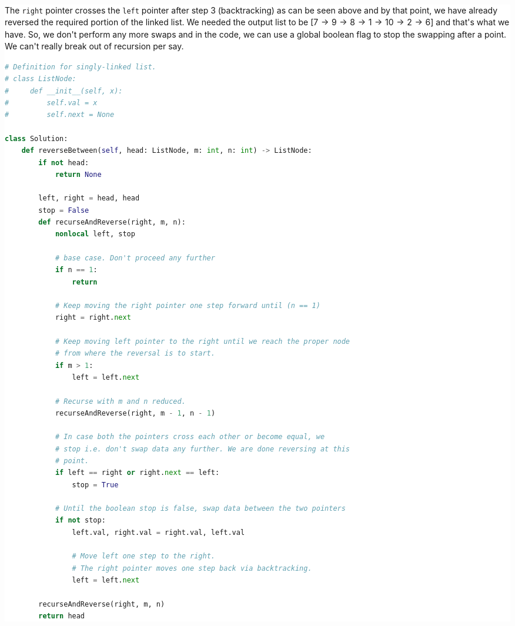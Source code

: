 The `right` pointer crosses the `left` pointer after step 3 (backtracking) as can be seen above and by that point, we have already reversed the required portion of the linked list. We needed the output list to be $[7 → 9 → 8 → 1 → 10 → 2 → 6]$ and that's what we have. So, we don't perform any more swaps and in the code, we can use a global boolean flag to stop the swapping after a point. We can't really break out of recursion per say.

```python
# Definition for singly-linked list.
# class ListNode:
#     def __init__(self, x):
#         self.val = x
#         self.next = None

class Solution:
    def reverseBetween(self, head: ListNode, m: int, n: int) -> ListNode:
        if not head:
            return None

        left, right = head, head
        stop = False
        def recurseAndReverse(right, m, n):
            nonlocal left, stop

            # base case. Don't proceed any further
            if n == 1:
                return

            # Keep moving the right pointer one step forward until (n == 1)
            right = right.next

            # Keep moving left pointer to the right until we reach the proper node
            # from where the reversal is to start.
            if m > 1:
                left = left.next

            # Recurse with m and n reduced.
            recurseAndReverse(right, m - 1, n - 1)

            # In case both the pointers cross each other or become equal, we
            # stop i.e. don't swap data any further. We are done reversing at this
            # point.
            if left == right or right.next == left:
                stop = True

            # Until the boolean stop is false, swap data between the two pointers     
            if not stop:
                left.val, right.val = right.val, left.val

                # Move left one step to the right.
                # The right pointer moves one step back via backtracking.
                left = left.next           

        recurseAndReverse(right, m, n)
        return head
```
